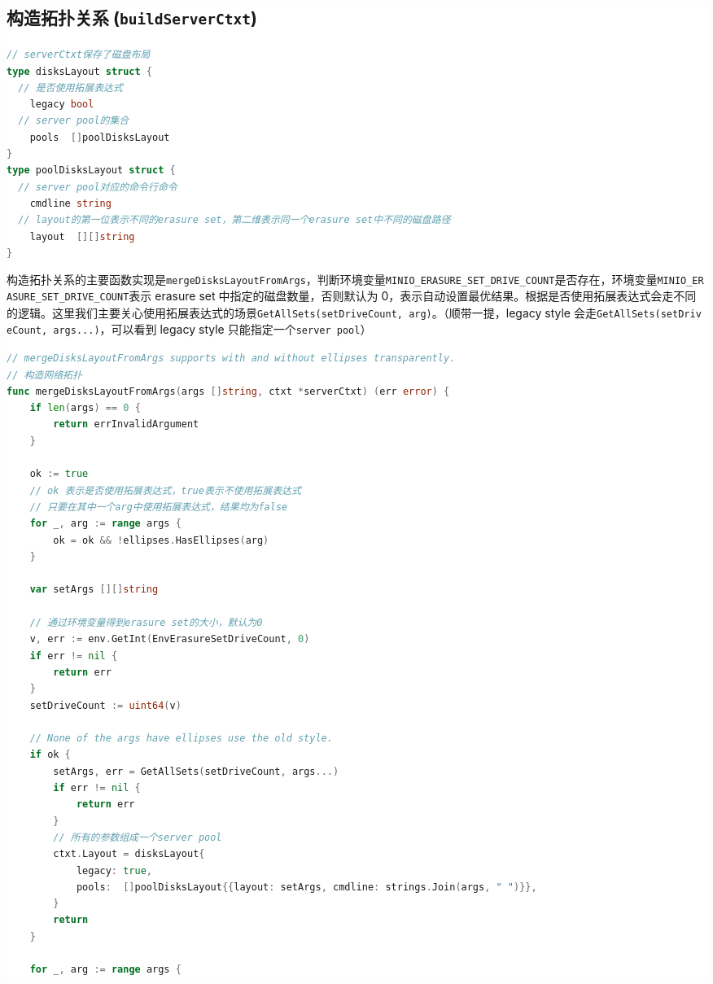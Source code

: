 ```go
```

## 构造拓扑关系 (`buildServerCtxt`)

```go
// serverCtxt保存了磁盘布局
type disksLayout struct {
  // 是否使用拓展表达式
	legacy bool
  // server pool的集合
	pools  []poolDisksLayout
}
type poolDisksLayout struct {
  // server pool对应的命令行命令
	cmdline string
  // layout的第一位表示不同的erasure set，第二维表示同一个erasure set中不同的磁盘路径
	layout  [][]string
}
```

构造拓扑关系的主要函数实现是`mergeDisksLayoutFromArgs`，判断环境变量`MINIO_ERASURE_SET_DRIVE_COUNT`是否存在，环境变量`MINIO_ERASURE_SET_DRIVE_COUNT`表示 erasure set 中指定的磁盘数量，否则默认为 0，表示自动设置最优结果。根据是否使用拓展表达式会走不同的逻辑。这里我们主要关心使用拓展表达式的场景`GetAllSets(setDriveCount, arg)`。（顺带一提，legacy style 会走`GetAllSets(setDriveCount, args...)`，可以看到 legacy style 只能指定一个`server pool`）

```go
// mergeDisksLayoutFromArgs supports with and without ellipses transparently.
// 构造网络拓扑
func mergeDisksLayoutFromArgs(args []string, ctxt *serverCtxt) (err error) {
	if len(args) == 0 {
		return errInvalidArgument
	}

	ok := true
	// ok 表示是否使用拓展表达式，true表示不使用拓展表达式
	// 只要在其中一个arg中使用拓展表达式，结果均为false
	for _, arg := range args {
		ok = ok && !ellipses.HasEllipses(arg)
	}

	var setArgs [][]string

	// 通过环境变量得到erasure set的大小，默认为0
	v, err := env.GetInt(EnvErasureSetDriveCount, 0)
	if err != nil {
		return err
	}
	setDriveCount := uint64(v)

	// None of the args have ellipses use the old style.
	if ok {
		setArgs, err = GetAllSets(setDriveCount, args...)
		if err != nil {
			return err
		}
		// 所有的参数组成一个server pool
		ctxt.Layout = disksLayout{
			legacy: true,
			pools:  []poolDisksLayout{{layout: setArgs, cmdline: strings.Join(args, " ")}},
		}
		return
	}

	for _, arg := range args {
```